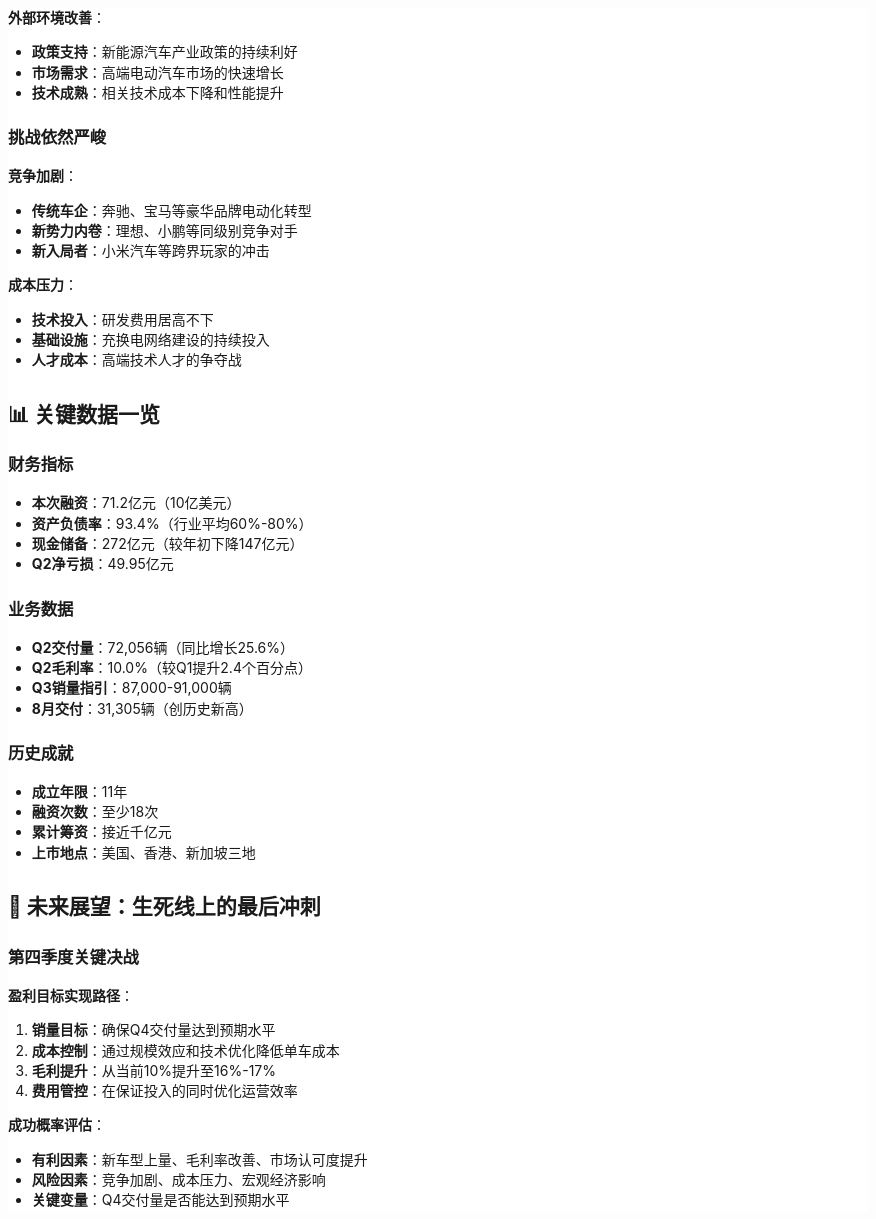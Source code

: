 **外部环境改善**：
- **政策支持**：新能源汽车产业政策的持续利好
- **市场需求**：高端电动汽车市场的快速增长
- **技术成熟**：相关技术成本下降和性能提升

### 挑战依然严峻

**竞争加剧**：
- **传统车企**：奔驰、宝马等豪华品牌电动化转型
- **新势力内卷**：理想、小鹏等同级别竞争对手
- **新入局者**：小米汽车等跨界玩家的冲击

**成本压力**：
- **技术投入**：研发费用居高不下
- **基础设施**：充换电网络建设的持续投入
- **人才成本**：高端技术人才的争夺战

## 📊 关键数据一览

### 财务指标
- **本次融资**：71.2亿元（10亿美元）
- **资产负债率**：93.4%（行业平均60%-80%）
- **现金储备**：272亿元（较年初下降147亿元）
- **Q2净亏损**：49.95亿元

### 业务数据
- **Q2交付量**：72,056辆（同比增长25.6%）
- **Q2毛利率**：10.0%（较Q1提升2.4个百分点）
- **Q3销量指引**：87,000-91,000辆
- **8月交付**：31,305辆（创历史新高）

### 历史成就
- **成立年限**：11年
- **融资次数**：至少18次
- **累计筹资**：接近千亿元
- **上市地点**：美国、香港、新加坡三地

## 🔮 未来展望：生死线上的最后冲刺

### 第四季度关键决战

**盈利目标实现路径**：
1. **销量目标**：确保Q4交付量达到预期水平
2. **成本控制**：通过规模效应和技术优化降低单车成本
3. **毛利提升**：从当前10%提升至16%-17%
4. **费用管控**：在保证投入的同时优化运营效率

**成功概率评估**：
- **有利因素**：新车型上量、毛利率改善、市场认可度提升
- **风险因素**：竞争加剧、成本压力、宏观经济影响
- **关键变量**：Q4交付量是否能达到预期水平
